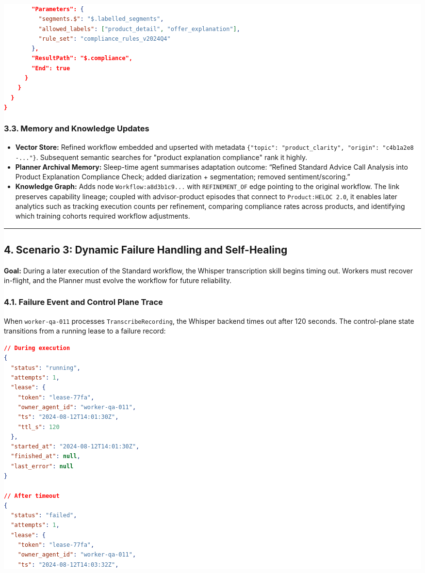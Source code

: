 ```json
        "Parameters": {
          "segments.$": "$.labelled_segments",
          "allowed_labels": ["product_detail", "offer_explanation"],
          "rule_set": "compliance_rules_v2024Q4"
        },
        "ResultPath": "$.compliance",
        "End": true
      }
    }
  }
}
```

### 3.3. Memory and Knowledge Updates

- **Vector Store:** Refined workflow embedded and upserted with metadata `{"topic": "product_clarity", "origin": "c4b1a2e8-..."}`. Subsequent semantic searches for "product explanation compliance" rank it highly.
- **Planner Archival Memory:** Sleep-time agent summarises adaptation outcome: “Refined Standard Advice Call Analysis into Product Explanation Compliance Check; added diarization + segmentation; removed sentiment/scoring.”
- **Knowledge Graph:** Adds node `Workflow:a8d3b1c9...` with `REFINEMENT_OF` edge pointing to the original workflow. The link preserves capability lineage; coupled with advisor-product episodes that connect to `Product:HELOC 2.0`, it enables later analytics such as tracking execution counts per refinement, comparing compliance rates across products, and identifying which training cohorts required workflow adjustments.

---

## 4. Scenario 3: Dynamic Failure Handling and Self-Healing

**Goal:** During a later execution of the Standard workflow, the Whisper transcription skill begins timing out. Workers must recover in-flight, and the Planner must evolve the workflow for future reliability.

### 4.1. Failure Event and Control Plane Trace

When `worker-qa-011` processes `TranscribeRecording`, the Whisper backend times out after 120 seconds. The control-plane state transitions from a running lease to a failure record:

```json
// During execution
{
  "status": "running",
  "attempts": 1,
  "lease": {
    "token": "lease-77fa",
    "owner_agent_id": "worker-qa-011",
    "ts": "2024-08-12T14:01:30Z",
    "ttl_s": 120
  },
  "started_at": "2024-08-12T14:01:30Z",
  "finished_at": null,
  "last_error": null
}

// After timeout
{
  "status": "failed",
  "attempts": 1,
  "lease": {
    "token": "lease-77fa",
    "owner_agent_id": "worker-qa-011",
    "ts": "2024-08-12T14:03:32Z",
```